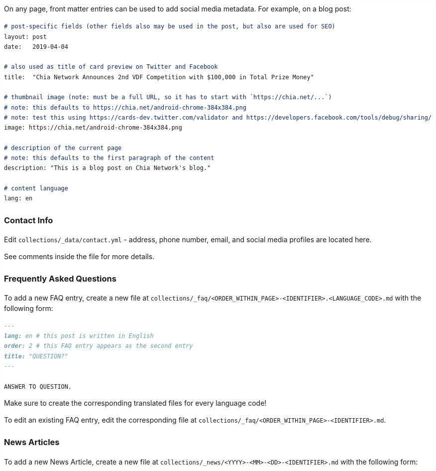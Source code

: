 On any page, front matter entries can be used to add social media metadata. For example, on a blog post:

```markdown
# post-specific fields (other fields also may be used in the post, but also are used for SEO)
layout: post
date:   2019-04-04

# also used as title of card preview on Twitter and Facebook
title:  "Chia Network Announces 2nd VDF Competition with $100,000 in Total Prize Money"

# thumbnail image (note: must be a full URL, so it has to start with `https://chia.net/...`)
# note: this defaults to https://chia.net/android-chrome-384x384.png
# note: test this using https://cards-dev.twitter.com/validator and https://developers.facebook.com/tools/debug/sharing/
image: https://chia.net/android-chrome-384x384.png

# description of the current page
# note: this defaults to the first paragraph of the content
description: "This is a blog post on Chia Network's blog."

# content language
lang: en
```

### Contact Info

Edit `collections/_data/contact.yml` - address, phone number, email, and social media profiles are located here.

See comments inside the file for more details.

### Frequently Asked Questions

To add a new FAQ entry, create a new file at `collections/_faq/<ORDER_WITHIN_PAGE>-<IDENTIFIER>.<LANGUAGE_CODE>.md` with the following form:

```markdown
---
lang: en # this post is written in English
order: 2 # this FAQ entry appears as the second entry
title: "QUESTION?"
---

ANSWER TO QUESTION.
```

Make sure to create the corresponding translated files for every language code!

To edit an existing FAQ entry, edit the corresponding file at `collections/_faq/<ORDER_WITHIN_PAGE>-<IDENTIFIER>.md`.

### News Articles

To add a new News Article, create a new file at `collections/_news/<YYYY>-<MM>-<DD>-<IDENTIFIER>.md` with the following form:
